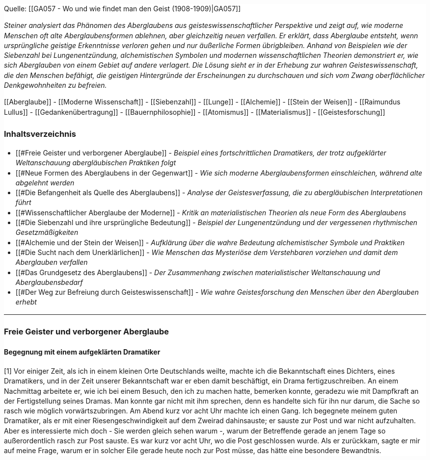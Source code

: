 Quelle: [[GA057 - Wo und wie findet man den Geist (1908-1909)|GA057]]


_Steiner analysiert das Phänomen des Aberglaubens aus geisteswissenschaftlicher Perspektive und zeigt auf, wie moderne Menschen oft alte Aberglaubensformen ablehnen, aber gleichzeitig neuen verfallen. Er erklärt, dass Aberglaube entsteht, wenn ursprüngliche geistige Erkenntnisse verloren gehen und nur äußerliche Formen übrigbleiben. Anhand von Beispielen wie der Siebenzahl bei Lungenentzündung, alchemistischen Symbolen und modernen wissenschaftlichen Theorien demonstriert er, wie sich Aberglauben von einem Gebiet auf andere verlagert. Die Lösung sieht er in der Erhebung zur wahren Geisteswissenschaft, die den Menschen befähigt, die geistigen Hintergründe der Erscheinungen zu durchschauen und sich vom Zwang oberflächlicher Denkgewohnheiten zu befreien._

[[Aberglaube]] - [[Moderne Wissenschaft]] - [[Siebenzahl]] - [[Lunge]] - [[Alchemie]] - [[Stein der Weisen]] - [[Raimundus Lullus]] - [[Gedankenübertragung]] - [[Bauernphilosophie]] - [[Atomismus]] - [[Materialismus]] - [[Geistesforschung]]

### Inhaltsverzeichnis

- [[#Freie Geister und verborgener Aberglaube]] - _Beispiel eines fortschrittlichen Dramatikers, der trotz aufgeklärter Weltanschauung abergläubischen Praktiken folgt_
- [[#Neue Formen des Aberglaubens in der Gegenwart]] - _Wie sich moderne Aberglaubensformen einschleichen, während alte abgelehnt werden_
- [[#Die Befangenheit als Quelle des Aberglaubens]] - _Analyse der Geistesverfassung, die zu abergläubischen Interpretationen führt_
- [[#Wissenschaftlicher Aberglaube der Moderne]] - _Kritik an materialistischen Theorien als neue Form des Aberglaubens_
- [[#Die Siebenzahl und ihre ursprüngliche Bedeutung]] - _Beispiel der Lungenentzündung und der vergessenen rhythmischen Gesetzmäßigkeiten_
- [[#Alchemie und der Stein der Weisen]] - _Aufklärung über die wahre Bedeutung alchemistischer Symbole und Praktiken_
- [[#Die Sucht nach dem Unerklärlichen]] - _Wie Menschen das Mysteriöse dem Verstehbaren vorziehen und damit dem Aberglauben verfallen_
- [[#Das Grundgesetz des Aberglaubens]] - _Der Zusammenhang zwischen materialistischer Weltanschauung und Aberglaubensbedarf_
- [[#Der Weg zur Befreiung durch Geisteswissenschaft]] - _Wie wahre Geistesforschung den Menschen über den Aberglauben erhebt_

---

### Freie Geister und verborgener Aberglaube

#### Begegnung mit einem aufgeklärten Dramatiker

[1] Vor einiger Zeit, als ich in einem kleinen Orte Deutschlands weilte, machte ich die Bekanntschaft eines Dichters, eines Dramatikers, und in der Zeit unserer Bekanntschaft war er eben damit beschäftigt, ein Drama fertigzuschreiben. An einem Nachmittag arbeitete er, wie ich bei einem Besuch, den ich zu machen hatte, bemerken konnte, geradezu wie mit Dampfkraft an der Fertigstellung seines Dramas. Man konnte gar nicht mit ihm sprechen, denn es handelte sich für ihn nur darum, die Sache so rasch wie möglich vorwärtszubringen. Am Abend kurz vor acht Uhr machte ich einen Gang. Ich begegnete meinem guten Dramatiker, als er mit einer Riesengeschwindigkeit auf dem Zweirad dahinsauste; er sauste zur Post und war nicht aufzuhalten. Aber es interessierte mich doch - Sie werden gleich sehen warum -, warum der Betreffende gerade an jenem Tage so außerordentlich rasch zur Post sauste. Es war kurz vor acht Uhr, wo die Post geschlossen wurde. Als er zurückkam, sagte er mir auf meine Frage, warum er in solcher Eile gerade heute noch zur Post müsse, das hätte eine besondere Bewandtnis.
